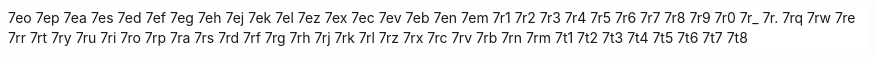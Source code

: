 7eo
7ep
7ea
7es
7ed
7ef
7eg
7eh
7ej
7ek
7el
7ez
7ex
7ec
7ev
7eb
7en
7em
7r1
7r2
7r3
7r4
7r5
7r6
7r7
7r8
7r9
7r0
7r_
7r.
7rq
7rw
7re
7rr
7rt
7ry
7ru
7ri
7ro
7rp
7ra
7rs
7rd
7rf
7rg
7rh
7rj
7rk
7rl
7rz
7rx
7rc
7rv
7rb
7rn
7rm
7t1
7t2
7t3
7t4
7t5
7t6
7t7
7t8